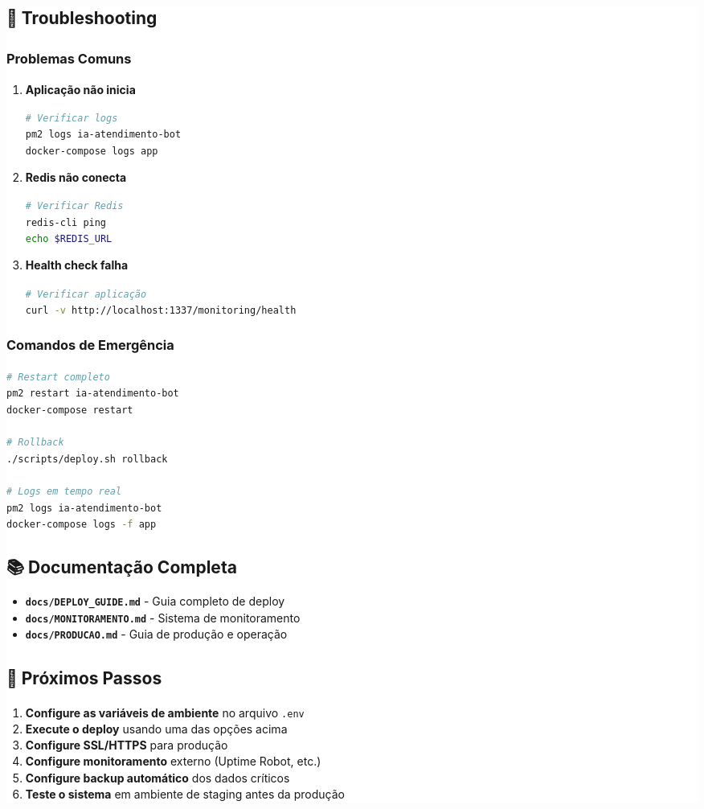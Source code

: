 ## 🚨 **Troubleshooting**

### **Problemas Comuns**

1. **Aplicação não inicia**
   ```bash
   # Verificar logs
   pm2 logs ia-atendimento-bot
   docker-compose logs app
   ```

2. **Redis não conecta**
   ```bash
   # Verificar Redis
   redis-cli ping
   echo $REDIS_URL
   ```

3. **Health check falha**
   ```bash
   # Verificar aplicação
   curl -v http://localhost:1337/monitoring/health
   ```

### **Comandos de Emergência**
```bash
# Restart completo
pm2 restart ia-atendimento-bot
docker-compose restart

# Rollback
./scripts/deploy.sh rollback

# Logs em tempo real
pm2 logs ia-atendimento-bot
docker-compose logs -f app
```

## 📚 **Documentação Completa**

- **`docs/DEPLOY_GUIDE.md`** - Guia completo de deploy
- **`docs/MONITORAMENTO.md`** - Sistema de monitoramento
- **`docs/PRODUCAO.md`** - Guia de produção e operação

## 🎯 **Próximos Passos**

1. **Configure as variáveis de ambiente** no arquivo `.env`
2. **Execute o deploy** usando uma das opções acima
3. **Configure SSL/HTTPS** para produção
4. **Configure monitoramento** externo (Uptime Robot, etc.)
5. **Configure backup automático** dos dados críticos
6. **Teste o sistema** em ambiente de staging antes da produção
